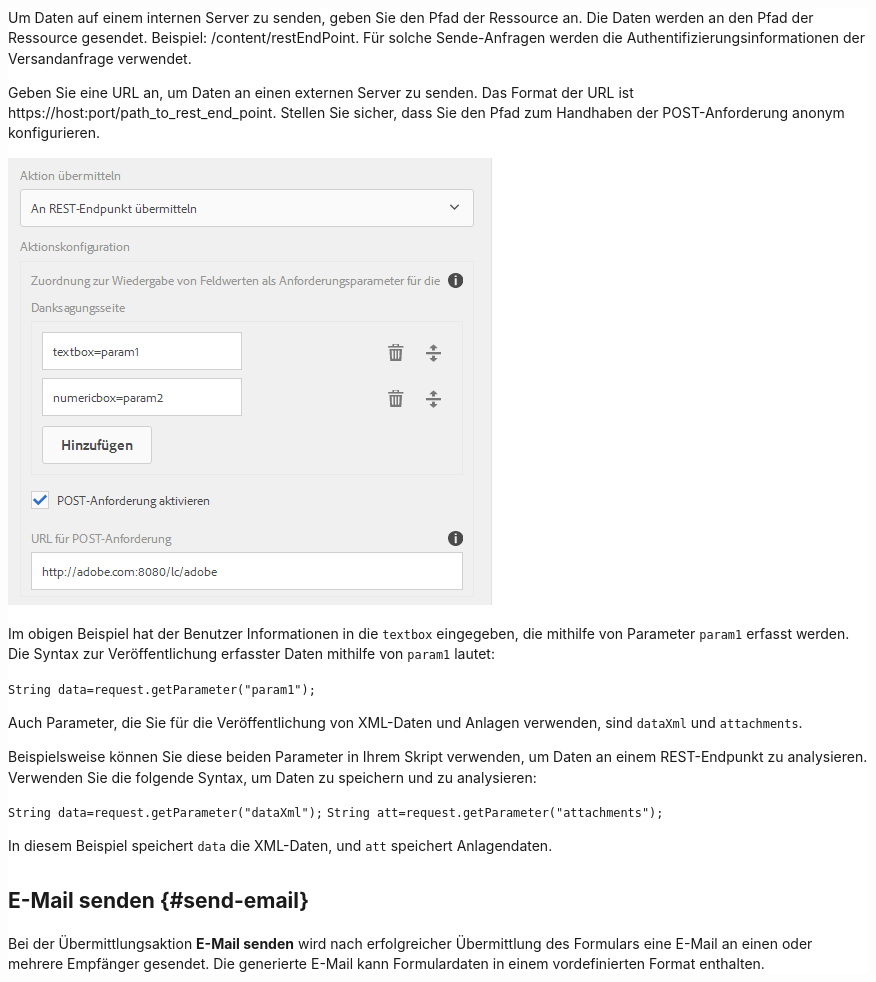 Um Daten auf einem internen Server zu senden, geben Sie den Pfad der Ressource an. Die Daten werden an den Pfad der Ressource gesendet. Beispiel: /content/restEndPoint. Für solche Sende-Anfragen werden die Authentifizierungsinformationen der Versandanfrage verwendet.

Geben Sie eine URL an, um Daten an einen externen Server zu senden. Das Format der URL ist https://host:port/path_to_rest_end_point. Stellen Sie sicher, dass Sie den Pfad zum Handhaben der POST-Anforderung anonym konfigurieren.

![Zuordnung zur Weitergabe von Feldwerten als Anforderungsparameter für die Dankeseite](assets/post-enabled-actionconfig.png)

Im obigen Beispiel hat der Benutzer Informationen in die `textbox` eingegeben, die mithilfe von Parameter `param1` erfasst werden. Die Syntax zur Veröffentlichung erfasster Daten mithilfe von `param1` lautet:

`String data=request.getParameter("param1");`

Auch Parameter, die Sie für die Veröffentlichung von XML-Daten und Anlagen verwenden, sind `dataXml` und `attachments`.

Beispielsweise können Sie diese beiden Parameter in Ihrem Skript verwenden, um Daten an einem REST-Endpunkt zu analysieren. Verwenden Sie die folgende Syntax, um Daten zu speichern und zu analysieren:

`String data=request.getParameter("dataXml");`
`String att=request.getParameter("attachments");`

In diesem Beispiel speichert `data` die XML-Daten, und `att` speichert Anlagendaten.

## E-Mail senden {#send-email}

Bei der Übermittlungsaktion **E-Mail senden** wird nach erfolgreicher Übermittlung des Formulars eine E-Mail an einen oder mehrere Empfänger gesendet. Die generierte E-Mail kann Formulardaten in einem vordefinierten Format enthalten.
